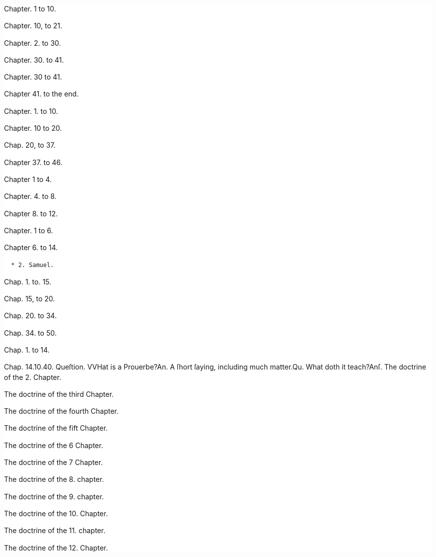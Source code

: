 Chapter. 1 to 10.

Chapter. 10, to 21.

Chapter. 2. to 30.

Chapter. 30. to 41.

Chapter. 30 to 41.

Chapter 41. to the end.

Chapter. 1. to 10.

Chapter. 10 to 20.

Chap. 20, to 37.

Chapter 37. to 46.

Chapter 1 to 4.

Chapter. 4. to 8.

Chapter 8. to 12.

Chapter. 1 to 6.

Chapter 6. to 14.

      * 2. Samuel.

Chap. 1. to. 15.

Chap. 15, to 20.

Chap. 20. to 34.

Chap. 34. to 50.

Chap. 1. to 14.

Chap. 14.10.40.
Queſtion. VVHat is a Prouerbe?An. A ſhort ſaying, including much matter.Qu. What doth it teach?Anſ. 
The doctrine of the 2. Chapter.

The doctrine of the third Chapter.

The doctrine of the fourth Chapter.

The doctrine of the fift Chapter.

The doctrine of the 6 Chapter.

The doctrine of the 7 Chapter.

The doctrine of the 8. chapter.

The doctrine of the 9. chapter.

The doctrine of the 10. Chapter.

The doctrine of the 11. chapter.

The doctrine of the 12. Chapter.
